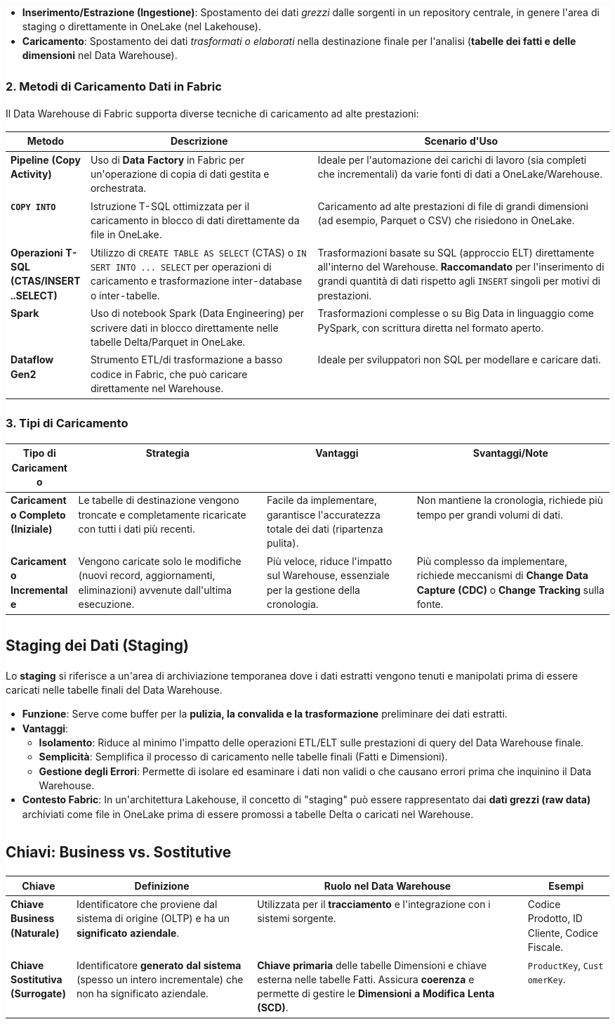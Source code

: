 - **Inserimento/Estrazione (Ingestione)**: Spostamento dei dati _grezzi_ dalle sorgenti in un repository centrale, in genere l'area di staging o direttamente in OneLake (nel Lakehouse).
- **Caricamento**: Spostamento dei dati _trasformati o elaborati_ nella destinazione finale per l'analisi (**tabelle dei fatti e delle dimensioni** nel Data Warehouse).

### 2. Metodi di Caricamento Dati in Fabric

Il Data Warehouse di Fabric supporta diverse tecniche di caricamento ad alte prestazioni:

|Metodo|Descrizione|Scenario d'Uso|
|---|---|---|
|**Pipeline (Copy Activity)**|Uso di **Data Factory** in Fabric per un'operazione di copia di dati gestita e orchestrata.|Ideale per l'automazione dei carichi di lavoro (sia completi che incrementali) da varie fonti di dati a OneLake/Warehouse.|
|**`COPY INTO`**|Istruzione T-SQL ottimizzata per il caricamento in blocco di dati direttamente da file in OneLake.|Caricamento ad alte prestazioni di file di grandi dimensioni (ad esempio, Parquet o CSV) che risiedono in OneLake.|
|**Operazioni T-SQL (CTAS/INSERT..SELECT)**|Utilizzo di `CREATE TABLE AS SELECT` (CTAS) o `INSERT INTO ... SELECT` per operazioni di caricamento e trasformazione inter-database o inter-tabelle.|Trasformazioni basate su SQL (approccio ELT) direttamente all'interno del Warehouse. **Raccomandato** per l'inserimento di grandi quantità di dati rispetto agli `INSERT` singoli per motivi di prestazioni.|
|**Spark**|Uso di notebook Spark (Data Engineering) per scrivere dati in blocco direttamente nelle tabelle Delta/Parquet in OneLake.|Trasformazioni complesse o su Big Data in linguaggio come PySpark, con scrittura diretta nel formato aperto.|
|**Dataflow Gen2**|Strumento ETL/di trasformazione a basso codice in Fabric, che può caricare direttamente nel Warehouse.|Ideale per sviluppatori non SQL per modellare e caricare dati.|

### 3. Tipi di Caricamento

|Tipo di Caricamento|Strategia|Vantaggi|Svantaggi/Note|
|---|---|---|---|
|**Caricamento Completo (Iniziale)**|Le tabelle di destinazione vengono troncate e completamente ricaricate con tutti i dati più recenti.|Facile da implementare, garantisce l'accuratezza totale dei dati (ripartenza pulita).|Non mantiene la cronologia, richiede più tempo per grandi volumi di dati.|
|**Caricamento Incrementale**|Vengono caricate solo le modifiche (nuovi record, aggiornamenti, eliminazioni) avvenute dall'ultima esecuzione.|Più veloce, riduce l'impatto sul Warehouse, essenziale per la gestione della cronologia.|Più complesso da implementare, richiede meccanismi di **Change Data Capture (CDC)** o **Change Tracking** sulla fonte.|

## Staging dei Dati (Staging)

Lo **staging** si riferisce a un'area di archiviazione temporanea dove i dati estratti vengono tenuti e manipolati prima di essere caricati nelle tabelle finali del Data Warehouse.

- **Funzione**: Serve come buffer per la **pulizia, la convalida e la trasformazione** preliminare dei dati estratti.
- **Vantaggi**:
    - **Isolamento**: Riduce al minimo l'impatto delle operazioni ETL/ELT sulle prestazioni di query del Data Warehouse finale.
    - **Semplicità**: Semplifica il processo di caricamento nelle tabelle finali (Fatti e Dimensioni).
    - **Gestione degli Errori**: Permette di isolare ed esaminare i dati non validi o che causano errori prima che inquinino il Data Warehouse.
- **Contesto Fabric**: In un'architettura Lakehouse, il concetto di "staging" può essere rappresentato dai **dati grezzi (raw data)** archiviati come file in OneLake prima di essere promossi a tabelle Delta o caricati nel Warehouse.

## Chiavi: Business vs. Sostitutive

|Chiave|Definizione|Ruolo nel Data Warehouse|Esempi|
|---|---|---|---|
|**Chiave Business (Naturale)**|Identificatore che proviene dal sistema di origine (OLTP) e ha un **significato aziendale**.|Utilizzata per il **tracciamento** e l'integrazione con i sistemi sorgente.|Codice Prodotto, ID Cliente, Codice Fiscale.|
|**Chiave Sostitutiva (Surrogate)**|Identificatore **generato dal sistema** (spesso un intero incrementale) che non ha significato aziendale.|**Chiave primaria** delle tabelle Dimensioni e chiave esterna nelle tabelle Fatti. Assicura **coerenza** e permette di gestire le **Dimensioni a Modifica Lenta (SCD)**.|`ProductKey`, `CustomerKey`.|
